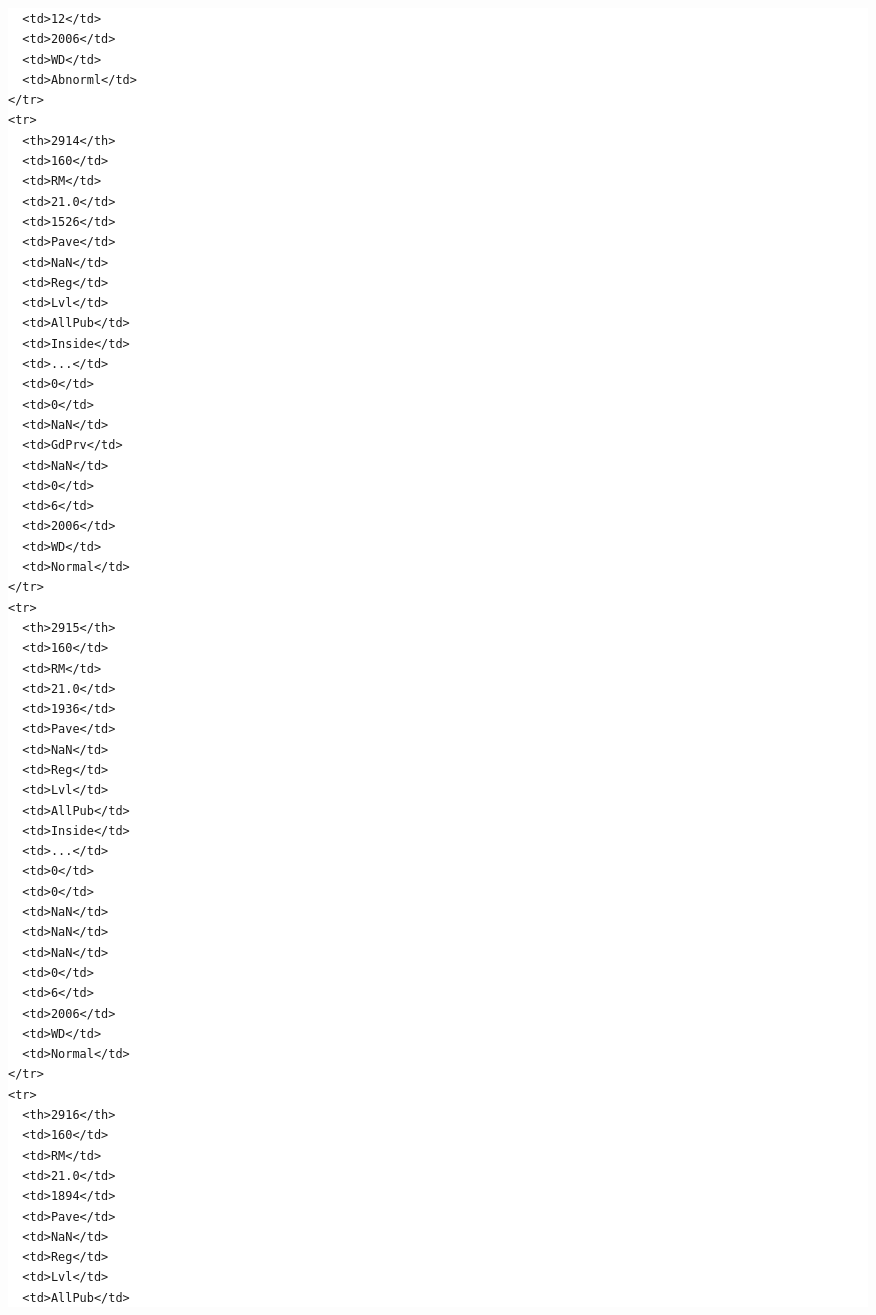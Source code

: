       <td>12</td>
      <td>2006</td>
      <td>WD</td>
      <td>Abnorml</td>
    </tr>
    <tr>
      <th>2914</th>
      <td>160</td>
      <td>RM</td>
      <td>21.0</td>
      <td>1526</td>
      <td>Pave</td>
      <td>NaN</td>
      <td>Reg</td>
      <td>Lvl</td>
      <td>AllPub</td>
      <td>Inside</td>
      <td>...</td>
      <td>0</td>
      <td>0</td>
      <td>NaN</td>
      <td>GdPrv</td>
      <td>NaN</td>
      <td>0</td>
      <td>6</td>
      <td>2006</td>
      <td>WD</td>
      <td>Normal</td>
    </tr>
    <tr>
      <th>2915</th>
      <td>160</td>
      <td>RM</td>
      <td>21.0</td>
      <td>1936</td>
      <td>Pave</td>
      <td>NaN</td>
      <td>Reg</td>
      <td>Lvl</td>
      <td>AllPub</td>
      <td>Inside</td>
      <td>...</td>
      <td>0</td>
      <td>0</td>
      <td>NaN</td>
      <td>NaN</td>
      <td>NaN</td>
      <td>0</td>
      <td>6</td>
      <td>2006</td>
      <td>WD</td>
      <td>Normal</td>
    </tr>
    <tr>
      <th>2916</th>
      <td>160</td>
      <td>RM</td>
      <td>21.0</td>
      <td>1894</td>
      <td>Pave</td>
      <td>NaN</td>
      <td>Reg</td>
      <td>Lvl</td>
      <td>AllPub</td>
